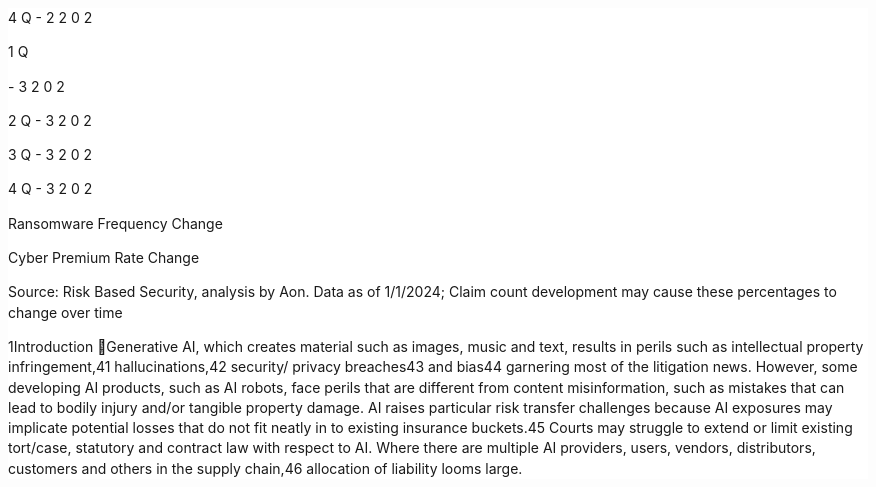 4
Q
\-
2
2
0
2

1
Q

\-
3
2
0
2

2
Q
\-
3
2
0
2

3
Q
\-
3
2
0
2

4
Q
\-
3
2
0
2

 Ransomware Frequency Change 

 Cyber Premium Rate Change

Source: Risk Based Security, analysis by Aon. Data as of 1/1/2024; Claim count development may cause these percentages to change over time

1Introduction 
Generative AI, which creates material such as images, 
music and text, results in perils such as intellectual 
property infringement,41 hallucinations,42 security/
privacy breaches43 and bias44 garnering most of the 
litigation news. However, some developing AI products, 
such as AI robots, face perils that are different from 
content misinformation, such as mistakes that can lead 
to bodily injury and/or tangible property damage. AI 
raises particular risk transfer challenges because AI 
exposures may implicate potential losses that do not fit 
neatly in to existing insurance buckets.45 Courts may 
struggle to extend or limit existing tort/case, statutory 
and contract law with respect to AI. Where there are 
multiple AI providers, users, vendors, distributors, 
customers and others in the supply chain,46 allocation 
of liability looms large.
